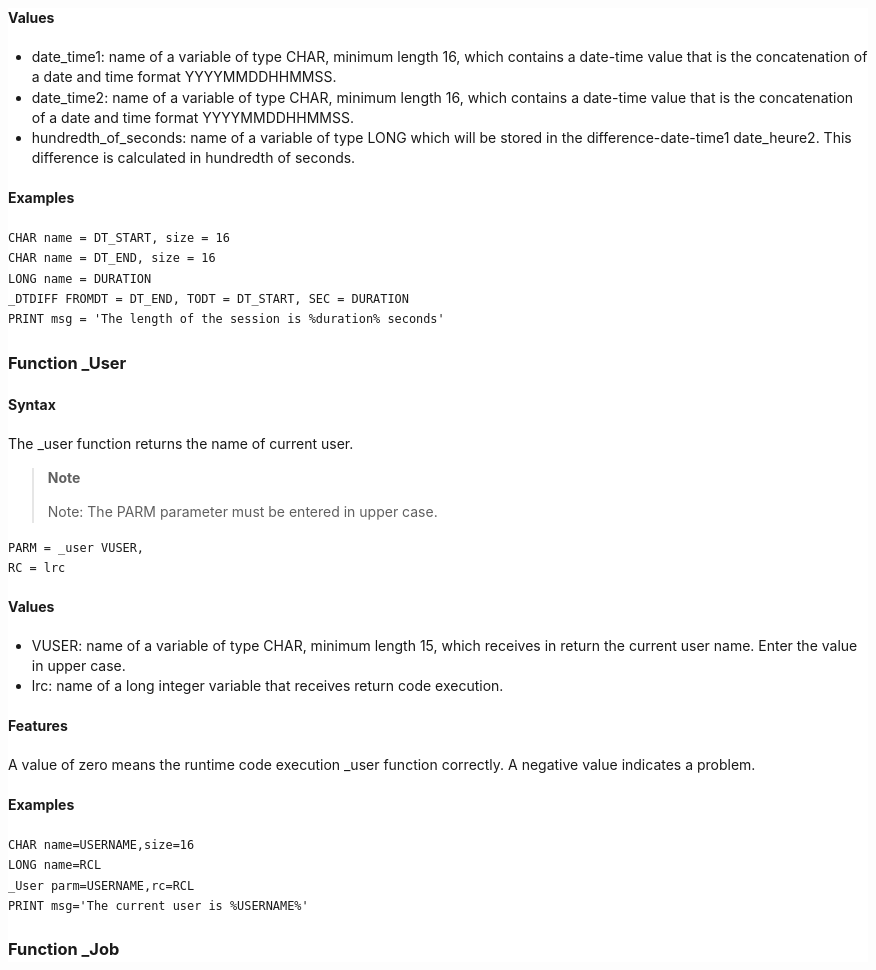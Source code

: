 #### Values

- date_time1: name of a variable of type CHAR, minimum length 16, which contains a date-time value that is the concatenation of a date and time format YYYYMMDDHHMMSS.
- date_time2: name of a variable of type CHAR, minimum length 16, which contains a date-time value that is the concatenation of a date and time format YYYYMMDDHHMMSS.
- hundredth_of_seconds: name of a variable of type LONG which will be stored in the difference-date-time1 date_heure2. This difference is calculated in hundredth of seconds.

#### Examples

```
CHAR name = DT_START, size = 16
CHAR name = DT_END, size = 16
LONG name = DURATION
_DTDIFF FROMDT = DT_END, TODT = DT_START, SEC = DURATION
PRINT msg = 'The length of the session is %duration% seconds'
```

### Function _User

#### Syntax

The _user function returns the name of current user.

> **Note**
>
> Note: The PARM parameter must be entered in upper case.

```
PARM = _user VUSER,
RC = lrc
```

#### Values

- VUSER: name of a variable of type CHAR, minimum length 15, which receives in return the current user name. Enter the value in upper case.
- lrc: name of a long integer variable that receives return code execution.

#### Features

A value of zero means the runtime code execution _user function correctly. A negative value indicates a problem.

#### Examples

```
CHAR name=USERNAME,size=16
LONG name=RCL
_User parm=USERNAME,rc=RCL
PRINT msg='The current user is %USERNAME%'
```

### Function _Job
